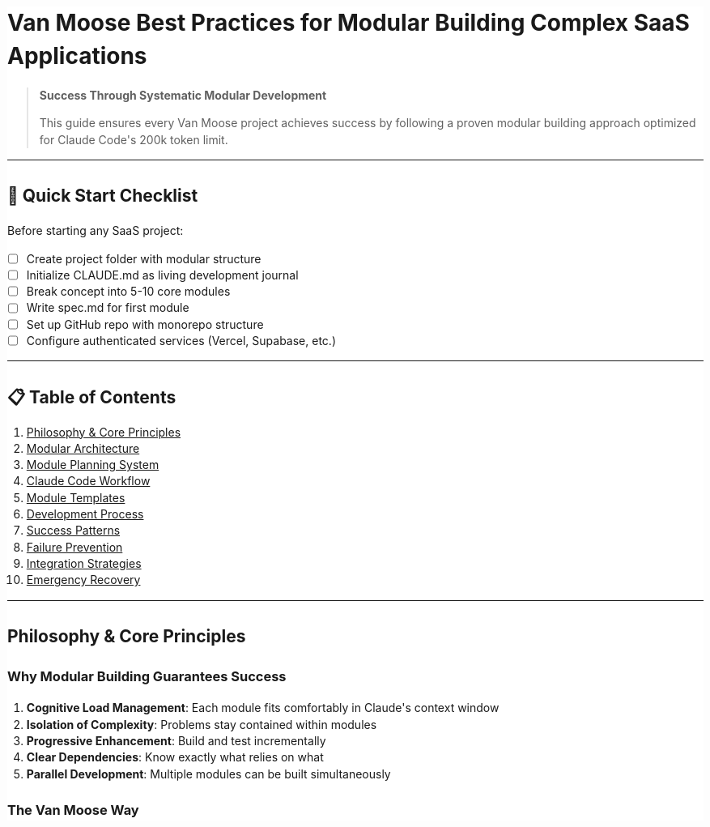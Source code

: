 # Van Moose Best Practices for Modular Building Complex SaaS Applications

> **Success Through Systematic Modular Development**
>
> This guide ensures every Van Moose project achieves success by following a proven modular building approach optimized for Claude Code's 200k token limit.

---

## 🎯 Quick Start Checklist

Before starting any SaaS project:

- [ ] Create project folder with modular structure
- [ ] Initialize CLAUDE.md as living development journal
- [ ] Break concept into 5-10 core modules
- [ ] Write spec.md for first module
- [ ] Set up GitHub repo with monorepo structure
- [ ] Configure authenticated services (Vercel, Supabase, etc.)

---

## 📋 Table of Contents

1. [Philosophy & Core Principles](#philosophy--core-principles)
2. [Modular Architecture](#modular-architecture)
3. [Module Planning System](#module-planning-system)
4. [Claude Code Workflow](#claude-code-workflow)
5. [Module Templates](#module-templates)
6. [Development Process](#development-process)
7. [Success Patterns](#success-patterns)
8. [Failure Prevention](#failure-prevention)
9. [Integration Strategies](#integration-strategies)
10. [Emergency Recovery](#emergency-recovery)

---

## Philosophy & Core Principles

### Why Modular Building Guarantees Success

1. **Cognitive Load Management**: Each module fits comfortably in Claude's context window
2. **Isolation of Complexity**: Problems stay contained within modules
3. **Progressive Enhancement**: Build and test incrementally
4. **Clear Dependencies**: Know exactly what relies on what
5. **Parallel Development**: Multiple modules can be built simultaneously

### The Van Moose Way
